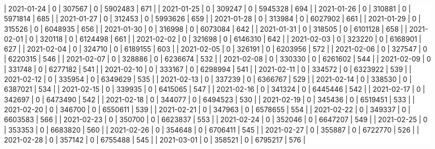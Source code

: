 | 2021-01-24 | 0 | 307567 | 0 | 5902483 | 671 |
| 2021-01-25 | 0 | 309247 | 0 | 5945328 | 694 |
| 2021-01-26 | 0 | 310881 | 0 | 5971814 | 685 |
| 2021-01-27 | 0 | 312453 | 0 | 5993626 | 659 |
| 2021-01-28 | 0 | 313984 | 0 | 6027902 | 661 |
| 2021-01-29 | 0 | 315526 | 0 | 6048935 | 656 |
| 2021-01-30 | 0 | 316998 | 0 | 6073084 | 642 |
| 2021-01-31 | 0 | 318505 | 0 | 6101128 | 658 |
| 2021-02-01 | 0 | 320118 | 0 | 6124498 | 661 |
| 2021-02-02 | 0 | 321698 | 0 | 6146310 | 642 |
| 2021-02-03 | 0 | 323220 | 0 | 6168901 | 627 |
| 2021-02-04 | 0 | 324710 | 0 | 6189155 | 603 |
| 2021-02-05 | 0 | 326191 | 0 | 6203956 | 572 |
| 2021-02-06 | 0 | 327547 | 0 | 6220315 | 546 |
| 2021-02-07 | 0 | 328886 | 0 | 6236674 | 532 |
| 2021-02-08 | 0 | 330330 | 0 | 6261602 | 544 |
| 2021-02-09 | 0 | 331748 | 0 | 6277182 | 541 |
| 2021-02-10 | 0 | 333167 | 0 | 6298994 | 541 |
| 2021-02-11 | 0 | 334572 | 0 | 6323922 | 539 |
| 2021-02-12 | 0 | 335954 | 0 | 6349629 | 535 |
| 2021-02-13 | 0 | 337239 | 0 | 6366767 | 529 |
| 2021-02-14 | 0 | 338530 | 0 | 6387021 | 534 |
| 2021-02-15 | 0 | 339935 | 0 | 6415065 | 547 |
| 2021-02-16 | 0 | 341324 | 0 | 6445446 | 542 |
| 2021-02-17 | 0 | 342697 | 0 | 6473490 | 542 |
| 2021-02-18 | 0 | 344077 | 0 | 6494523 | 530 |
| 2021-02-19 | 0 | 345436 | 0 | 6519451 | 533 |
| 2021-02-20 | 0 | 346700 | 0 | 6550611 | 539 |
| 2021-02-21 | 0 | 347963 | 0 | 6578655 | 554 |
| 2021-02-22 | 0 | 349337 | 0 | 6603583 | 566 |
| 2021-02-23 | 0 | 350700 | 0 | 6623837 | 553 |
| 2021-02-24 | 0 | 352046 | 0 | 6647207 | 549 |
| 2021-02-25 | 0 | 353353 | 0 | 6683820 | 560 |
| 2021-02-26 | 0 | 354648 | 0 | 6706411 | 545 |
| 2021-02-27 | 0 | 355887 | 0 | 6722770 | 526 |
| 2021-02-28 | 0 | 357142 | 0 | 6755488 | 545 |
| 2021-03-01 | 0 | 358521 | 0 | 6795217 | 576 |